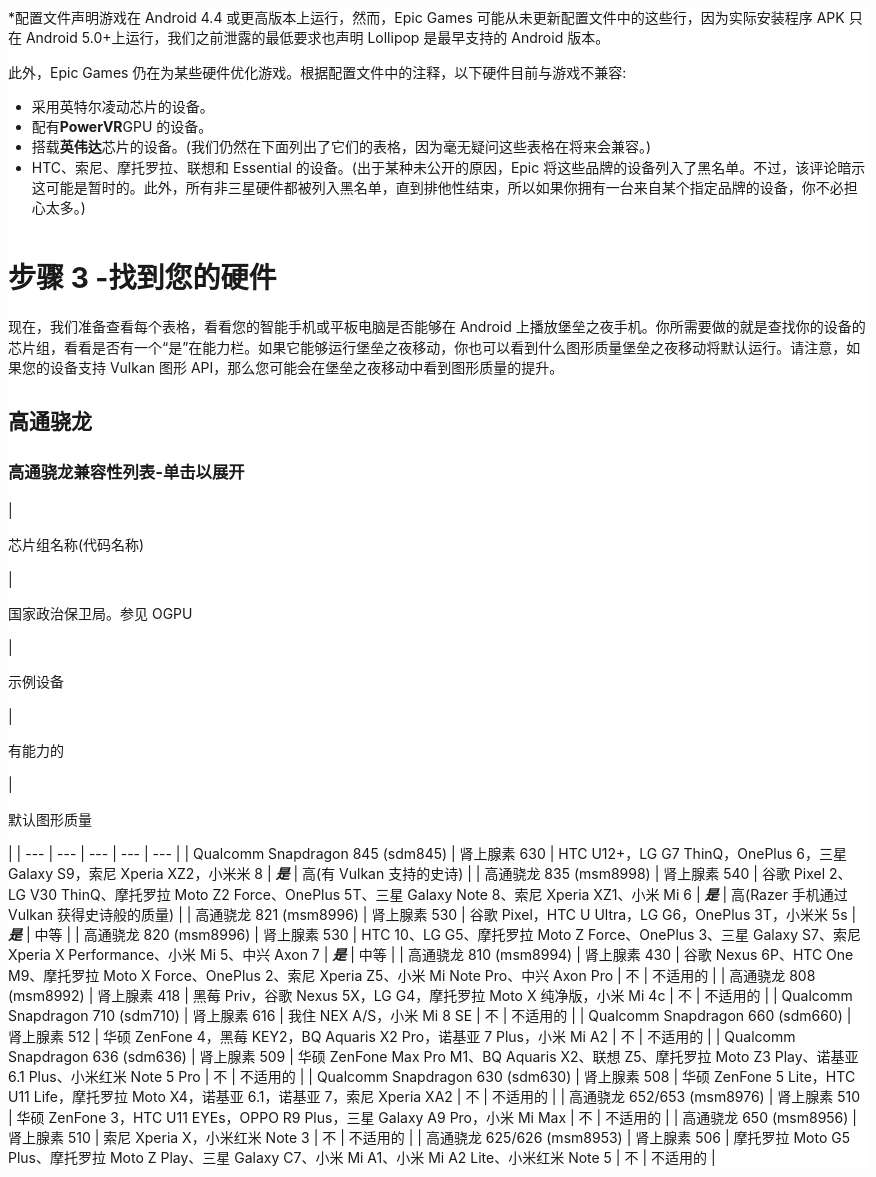 *配置文件声明游戏在 Android 4.4 或更高版本上运行，然而，Epic Games 可能从未更新配置文件中的这些行，因为实际安装程序 APK 只在 Android 5.0+上运行，我们之前泄露的最低要求也声明 Lollipop 是最早支持的 Android 版本。

此外，Epic Games 仍在为某些硬件优化游戏。根据配置文件中的注释，以下硬件目前与游戏不兼容:

*   采用英特尔凌动芯片的设备。
*   配有**PowerVR**GPU 的设备。
*   搭载**英伟达**芯片的设备。(我们仍然在下面列出了它们的表格，因为毫无疑问这些表格在将来会兼容。)
*   HTC、索尼、摩托罗拉、联想和 Essential 的设备。(出于某种未公开的原因，Epic 将这些品牌的设备列入了黑名单。不过，该评论暗示这可能是暂时的。此外，所有非三星硬件都被列入黑名单，直到排他性结束，所以如果你拥有一台来自某个指定品牌的设备，你不必担心太多。)

# 步骤 3 -找到您的硬件

现在，我们准备查看每个表格，看看您的智能手机或平板电脑是否能够在 Android 上播放堡垒之夜手机。你所需要做的就是查找你的设备的芯片组，看看是否有一个“是”在能力栏。如果它能够运行堡垒之夜移动，你也可以看到什么图形质量堡垒之夜移动将默认运行。请注意，如果您的设备支持 Vulkan 图形 API，那么您可能会在堡垒之夜移动中看到图形质量的提升。

## 高通骁龙

### 高通骁龙兼容性列表-单击以展开

| 

芯片组名称(代码名称)

 | 

国家政治保卫局。参见 OGPU

 | 

示例设备

 | 

有能力的

 | 

默认图形质量

 |
| --- | --- | --- | --- | --- |
| Qualcomm Snapdragon 845 (sdm845) | 肾上腺素 630 | HTC U12+，LG G7 ThinQ，OnePlus 6，三星 Galaxy S9，索尼 Xperia XZ2，小米米 8 | ***是*** | 高(有 Vulkan 支持的史诗) |
| 高通骁龙 835 (msm8998) | 肾上腺素 540 | 谷歌 Pixel 2、LG V30 ThinQ、摩托罗拉 Moto Z2 Force、OnePlus 5T、三星 Galaxy Note 8、索尼 Xperia XZ1、小米 Mi 6 | ***是*** | 高(Razer 手机通过 Vulkan 获得史诗般的质量) |
| 高通骁龙 821 (msm8996) | 肾上腺素 530 | 谷歌 Pixel，HTC U Ultra，LG G6，OnePlus 3T，小米米 5s | ***是*** | 中等 |
| 高通骁龙 820 (msm8996) | 肾上腺素 530 | HTC 10、LG G5、摩托罗拉 Moto Z Force、OnePlus 3、三星 Galaxy S7、索尼 Xperia X Performance、小米 Mi 5、中兴 Axon 7 | ***是*** | 中等 |
| 高通骁龙 810 (msm8994) | 肾上腺素 430 | 谷歌 Nexus 6P、HTC One M9、摩托罗拉 Moto X Force、OnePlus 2、索尼 Xperia Z5、小米 Mi Note Pro、中兴 Axon Pro | 不 | 不适用的 |
| 高通骁龙 808 (msm8992) | 肾上腺素 418 | 黑莓 Priv，谷歌 Nexus 5X，LG G4，摩托罗拉 Moto X 纯净版，小米 Mi 4c | 不 | 不适用的 |
| Qualcomm Snapdragon 710 (sdm710) | 肾上腺素 616 | 我住 NEX A/S，小米 Mi 8 SE | 不 | 不适用的 |
| Qualcomm Snapdragon 660 (sdm660) | 肾上腺素 512 | 华硕 ZenFone 4，黑莓 KEY2，BQ Aquaris X2 Pro，诺基亚 7 Plus，小米 Mi A2 | 不 | 不适用的 |
| Qualcomm Snapdragon 636 (sdm636) | 肾上腺素 509 | 华硕 ZenFone Max Pro M1、BQ Aquaris X2、联想 Z5、摩托罗拉 Moto Z3 Play、诺基亚 6.1 Plus、小米红米 Note 5 Pro | 不 | 不适用的 |
| Qualcomm Snapdragon 630 (sdm630) | 肾上腺素 508 | 华硕 ZenFone 5 Lite，HTC U11 Life，摩托罗拉 Moto X4，诺基亚 6.1，诺基亚 7，索尼 Xperia XA2 | 不 | 不适用的 |
| 高通骁龙 652/653 (msm8976) | 肾上腺素 510 | 华硕 ZenFone 3，HTC U11 EYEs，OPPO R9 Plus，三星 Galaxy A9 Pro，小米 Mi Max | 不 | 不适用的 |
| 高通骁龙 650 (msm8956) | 肾上腺素 510 | 索尼 Xperia X，小米红米 Note 3 | 不 | 不适用的 |
| 高通骁龙 625/626 (msm8953) | 肾上腺素 506 | 摩托罗拉 Moto G5 Plus、摩托罗拉 Moto Z Play、三星 Galaxy C7、小米 Mi A1、小米 Mi A2 Lite、小米红米 Note 5 | 不 | 不适用的 |